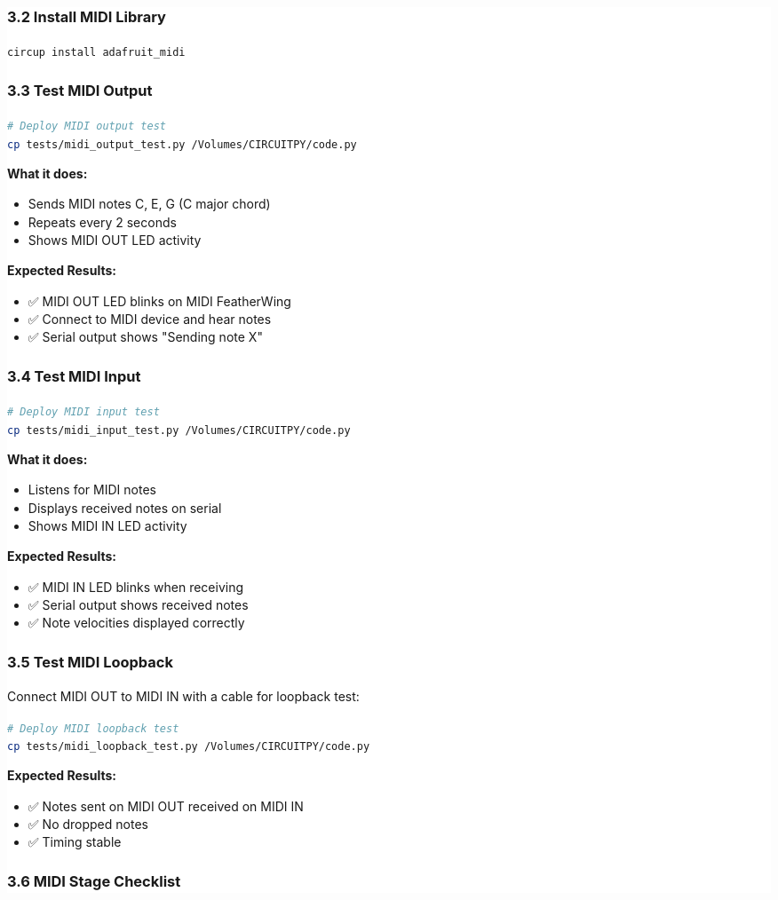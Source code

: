 ### 3.2 Install MIDI Library

```bash
circup install adafruit_midi
```

### 3.3 Test MIDI Output

```bash
# Deploy MIDI output test
cp tests/midi_output_test.py /Volumes/CIRCUITPY/code.py
```

**What it does:**
- Sends MIDI notes C, E, G (C major chord)
- Repeats every 2 seconds
- Shows MIDI OUT LED activity

**Expected Results:**
- ✅ MIDI OUT LED blinks on MIDI FeatherWing
- ✅ Connect to MIDI device and hear notes
- ✅ Serial output shows "Sending note X"

### 3.4 Test MIDI Input

```bash
# Deploy MIDI input test
cp tests/midi_input_test.py /Volumes/CIRCUITPY/code.py
```

**What it does:**
- Listens for MIDI notes
- Displays received notes on serial
- Shows MIDI IN LED activity

**Expected Results:**
- ✅ MIDI IN LED blinks when receiving
- ✅ Serial output shows received notes
- ✅ Note velocities displayed correctly

### 3.5 Test MIDI Loopback

Connect MIDI OUT to MIDI IN with a cable for loopback test:

```bash
# Deploy MIDI loopback test
cp tests/midi_loopback_test.py /Volumes/CIRCUITPY/code.py
```

**Expected Results:**
- ✅ Notes sent on MIDI OUT received on MIDI IN
- ✅ No dropped notes
- ✅ Timing stable

### 3.6 MIDI Stage Checklist
